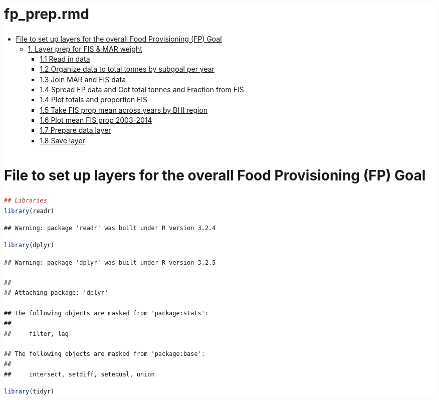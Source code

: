 fp\_prep.rmd
================

-   [File to set up layers for the overall Food Provisioning (FP) Goal](#file-to-set-up-layers-for-the-overall-food-provisioning-fp-goal)
    -   [1. Layer prep for FIS & MAR weight](#layer-prep-for-fis-mar-weight)
        -   [1.1 Read in data](#read-in-data)
        -   [1.2 Organize data to total tonnes by subgoal per year](#organize-data-to-total-tonnes-by-subgoal-per-year)
        -   [1.3 Join MAR and FIS data](#join-mar-and-fis-data)
        -   [1.4 Spread FP data and Get total tonnes and Fraction from FIS](#spread-fp-data-and-get-total-tonnes-and-fraction-from-fis)
        -   [1.4 Plot totals and proportion FIS](#plot-totals-and-proportion-fis)
        -   [1.5 Take FIS prop mean across years by BHI region](#take-fis-prop-mean-across-years-by-bhi-region)
        -   [1.6 Plot mean FIS prop 2003-2014](#plot-mean-fis-prop-2003-2014)
        -   [1.7 Prepare data layer](#prepare-data-layer)
        -   [1.8 Save layer](#save-layer)

File to set up layers for the overall Food Provisioning (FP) Goal
=================================================================

``` r
## Libraries
library(readr)
```

    ## Warning: package 'readr' was built under R version 3.2.4

``` r
library(dplyr)
```

    ## Warning: package 'dplyr' was built under R version 3.2.5

    ## 
    ## Attaching package: 'dplyr'

    ## The following objects are masked from 'package:stats':
    ## 
    ##     filter, lag

    ## The following objects are masked from 'package:base':
    ## 
    ##     intersect, setdiff, setequal, union

``` r
library(tidyr)
```
